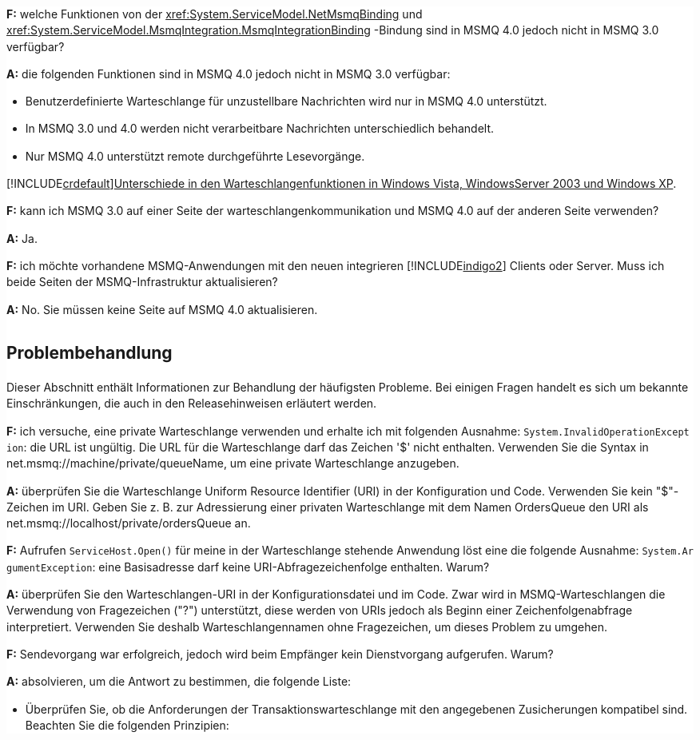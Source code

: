  **F:** welche Funktionen von der <xref:System.ServiceModel.NetMsmqBinding> und <xref:System.ServiceModel.MsmqIntegration.MsmqIntegrationBinding> -Bindung sind in MSMQ 4.0 jedoch nicht in MSMQ 3.0 verfügbar?  
  
 **A:** die folgenden Funktionen sind in MSMQ 4.0 jedoch nicht in MSMQ 3.0 verfügbar:  
  
-   Benutzerdefinierte Warteschlange für unzustellbare Nachrichten wird nur in MSMQ 4.0 unterstützt.  
  
-   In MSMQ 3.0 und 4.0 werden nicht verarbeitbare Nachrichten unterschiedlich behandelt.  
  
-   Nur MSMQ 4.0 unterstützt remote durchgeführte Lesevorgänge.  
  
 [!INCLUDE[crdefault](../../../../includes/crdefault-md.md)][Unterschiede in den Warteschlangenfunktionen in Windows Vista, WindowsServer 2003 und Windows XP](../../../../docs/framework/wcf/feature-details/diff-in-queue-in-vista-server-2003-windows-xp.md).  
  
 **F:** kann ich MSMQ 3.0 auf einer Seite der warteschlangenkommunikation und MSMQ 4.0 auf der anderen Seite verwenden?  
  
 **A:** Ja.  
  
 **F:** ich möchte vorhandene MSMQ-Anwendungen mit den neuen integrieren [!INCLUDE[indigo2](../../../../includes/indigo2-md.md)] Clients oder Server. Muss ich beide Seiten der MSMQ-Infrastruktur aktualisieren?  
  
 **A:** No. Sie müssen keine Seite auf MSMQ 4.0 aktualisieren.  
  
## <a name="troubleshooting"></a>Problembehandlung  
 Dieser Abschnitt enthält Informationen zur Behandlung der häufigsten Probleme. Bei einigen Fragen handelt es sich um bekannte Einschränkungen, die auch in den Releasehinweisen erläutert werden.  
  
 **F:** ich versuche, eine private Warteschlange verwenden und erhalte ich mit folgenden Ausnahme: `System.InvalidOperationException`: die URL ist ungültig. Die URL für die Warteschlange darf das Zeichen '$' nicht enthalten. Verwenden Sie die Syntax in net.msmq://machine/private/queueName, um eine private Warteschlange anzugeben.  
  
 **A:** überprüfen Sie die Warteschlange Uniform Resource Identifier (URI) in der Konfiguration und Code. Verwenden Sie kein "$"-Zeichen im URI. Geben Sie z. B. zur Adressierung einer privaten Warteschlange mit dem Namen OrdersQueue den URI als net.msmq://localhost/private/ordersQueue an.  
  
 **F:** Aufrufen `ServiceHost.Open()` für meine in der Warteschlange stehende Anwendung löst eine die folgende Ausnahme: `System.ArgumentException`: eine Basisadresse darf keine URI-Abfragezeichenfolge enthalten. Warum?  
  
 **A:** überprüfen Sie den Warteschlangen-URI in der Konfigurationsdatei und im Code. Zwar wird in MSMQ-Warteschlangen die Verwendung von Fragezeichen ("?") unterstützt, diese werden von URIs jedoch als Beginn einer Zeichenfolgenabfrage interpretiert. Verwenden Sie deshalb Warteschlangennamen ohne Fragezeichen, um dieses Problem zu umgehen.  
  
 **F:** Sendevorgang war erfolgreich, jedoch wird beim Empfänger kein Dienstvorgang aufgerufen. Warum?  
  
 **A:** absolvieren, um die Antwort zu bestimmen, die folgende Liste:  
  
-   Überprüfen Sie, ob die Anforderungen der Transaktionswarteschlange mit den angegebenen Zusicherungen kompatibel sind. Beachten Sie die folgenden Prinzipien:  
  